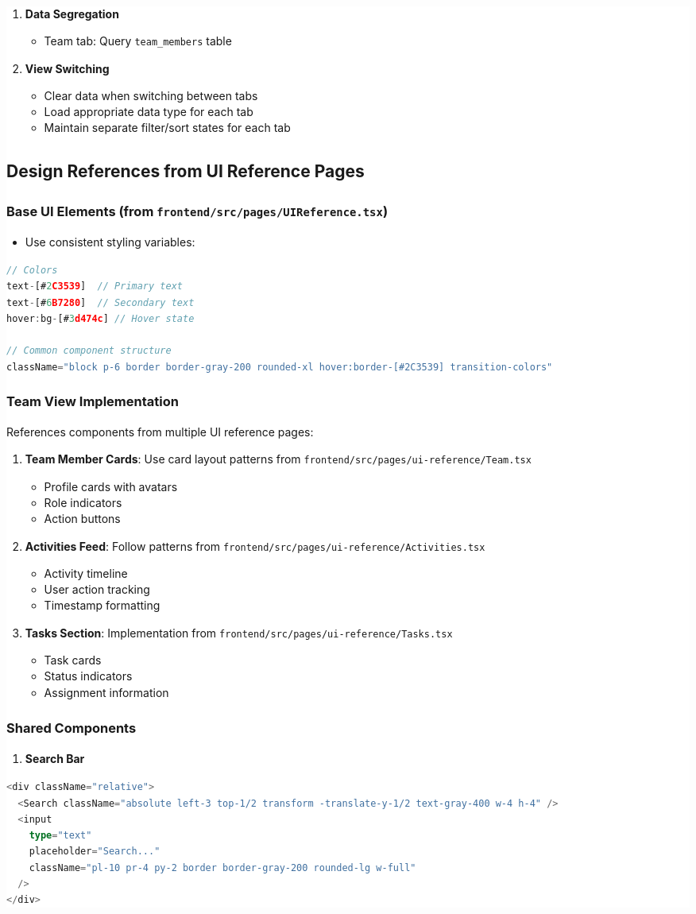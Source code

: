 1. **Data Segregation**
   - Team tab: Query `team_members` table

2. **View Switching**
   - Clear data when switching between tabs
   - Load appropriate data type for each tab
   - Maintain separate filter/sort states for each tab

## Design References from UI Reference Pages

### Base UI Elements (from `frontend/src/pages/UIReference.tsx`)
- Use consistent styling variables:
```typescript
// Colors
text-[#2C3539]  // Primary text
text-[#6B7280]  // Secondary text
hover:bg-[#3d474c] // Hover state

// Common component structure
className="block p-6 border border-gray-200 rounded-xl hover:border-[#2C3539] transition-colors"
```

### Team View Implementation
References components from multiple UI reference pages:

1. **Team Member Cards**: Use card layout patterns from `frontend/src/pages/ui-reference/Team.tsx`
   - Profile cards with avatars
   - Role indicators
   - Action buttons

2. **Activities Feed**: Follow patterns from `frontend/src/pages/ui-reference/Activities.tsx`
   - Activity timeline
   - User action tracking
   - Timestamp formatting

3. **Tasks Section**: Implementation from `frontend/src/pages/ui-reference/Tasks.tsx`
   - Task cards
   - Status indicators
   - Assignment information

### Shared Components

1. **Search Bar**
```typescript
<div className="relative">
  <Search className="absolute left-3 top-1/2 transform -translate-y-1/2 text-gray-400 w-4 h-4" />
  <input
    type="text"
    placeholder="Search..."
    className="pl-10 pr-4 py-2 border border-gray-200 rounded-lg w-full"
  />
</div>
```
